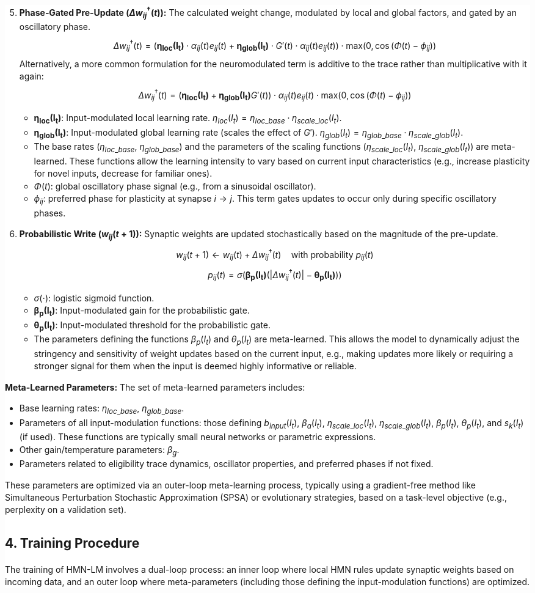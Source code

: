 5. **Phase‑Gated Pre‑Update ($\Delta w^{\dagger}_{ij}(t)$):** The calculated weight change, modulated by local and global factors, and gated by an oscillatory phase.
    $$ \Delta w^{\dagger}_{ij}(t) = (\mathbf{\eta_{loc}(I_t)} \cdot \alpha_{ij}(t) e_{ij}(t) + \mathbf{\eta_{glob}(I_t)} \cdot G'(t) \cdot \alpha_{ij}(t) e_{ij}(t)) \cdot \text{max}(0, \cos(\Phi(t) - \phi_{ij})) $$
    Alternatively, a more common formulation for the neuromodulated term is additive to the trace rather than multiplicative with it again:
    $$ \Delta w^{\dagger}_{ij}(t) = (\mathbf{\eta_{loc}(I_t)} + \mathbf{\eta_{glob}(I_t)} G'(t)) \cdot \alpha_{ij}(t) e_{ij}(t) \cdot \text{max}(0, \cos(\Phi(t) - \phi_{ij})) $$
    * $\mathbf{\eta_{loc}(I_t)}$: Input-modulated local learning rate. $\eta_{loc}(I_t) = \eta_{loc\_base} \cdot \eta_{scale\_loc}(I_t)$.
    * $\mathbf{\eta_{glob}(I_t)}$: Input-modulated global learning rate (scales the effect of $G'$). $\eta_{glob}(I_t) = \eta_{glob\_base} \cdot \eta_{scale\_glob}(I_t)$.
    * The base rates ($\eta_{loc\_base}$, $\eta_{glob\_base}$) and the parameters of the scaling functions ($\eta_{scale\_loc}(I_t)$, $\eta_{scale\_glob}(I_t)$) are meta-learned. These functions allow the learning intensity to vary based on current input characteristics (e.g., increase plasticity for novel inputs, decrease for familiar ones).
    * $\Phi(t)$: global oscillatory phase signal (e.g., from a sinusoidal oscillator).
    * $\phi_{ij}$: preferred phase for plasticity at synapse $i \rightarrow j$. This term gates updates to occur only during specific oscillatory phases.

6. **Probabilistic Write ($w_{ij}(t+1)$):** Synaptic weights are updated stochastically based on the magnitude of the pre-update.
    $$ w_{ij}(t+1) \leftarrow w_{ij}(t) + \Delta w^{\dagger}_{ij}(t) \quad \text{with probability } p_{ij}(t) $$
    $$ p_{ij}(t) = \sigma(\mathbf{\beta_p(I_t)} (|\Delta w^{\dagger}_{ij}(t)| - \mathbf{\theta_p(I_t)})) $$
    * $\sigma(\cdot)$: logistic sigmoid function.
    * $\mathbf{\beta_p(I_t)}$: Input-modulated gain for the probabilistic gate.
    * $\mathbf{\theta_p(I_t)}$: Input-modulated threshold for the probabilistic gate.
    * The parameters defining the functions $\beta_p(I_t)$ and $\theta_p(I_t)$ are meta-learned. This allows the model to dynamically adjust the stringency and sensitivity of weight updates based on the current input, e.g., making updates more likely or requiring a stronger signal for them when the input is deemed highly informative or reliable.

**Meta-Learned Parameters:**
The set of meta-learned parameters includes:

* Base learning rates: $\eta_{loc\_base}$, $\eta_{glob\_base}$.
* Parameters of all input-modulation functions: those defining $b_{input}(I_t)$, $\beta_a(I_t)$, $\eta_{scale\_loc}(I_t)$, $\eta_{scale\_glob}(I_t)$, $\beta_p(I_t)$, $\theta_p(I_t)$, and $s_k(I_t)$ (if used). These functions are typically small neural networks or parametric expressions.
* Other gain/temperature parameters: $\beta_g$.
* Parameters related to eligibility trace dynamics, oscillator properties, and preferred phases if not fixed.

These parameters are optimized via an outer-loop meta-learning process, typically using a gradient-free method like Simultaneous Perturbation Stochastic Approximation (SPSA) or evolutionary strategies, based on a task-level objective (e.g., perplexity on a validation set).

## 4. Training Procedure

The training of HMN-LM involves a dual-loop process: an inner loop where local HMN rules update synaptic weights based on incoming data, and an outer loop where meta-parameters (including those defining the input-modulation functions) are optimized.
